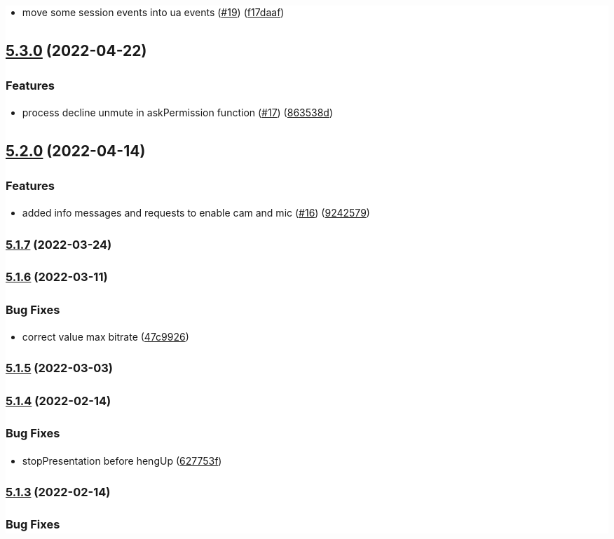 - move some session events into ua events ([#19](https://github.com/Krivega/sip-connector/issues/19)) ([f17daaf](https://github.com/Krivega/sip-connector/commit/f17daaf832f35c441d6da3c84b21c16e2e10325d))

## [5.3.0](https://github.com/Krivega/sip-connector/compare/v5.2.0...v5.3.0) (2022-04-22)

### Features

- process decline unmute in askPermission function ([#17](https://github.com/Krivega/sip-connector/issues/17)) ([863538d](https://github.com/Krivega/sip-connector/commit/863538dd8893dae502f48856acee28ad0051307d))

## [5.2.0](https://github.com/Krivega/sip-connector/compare/v5.1.7...v5.2.0) (2022-04-14)

### Features

- added info messages and requests to enable cam and mic ([#16](https://github.com/Krivega/sip-connector/issues/16)) ([9242579](https://github.com/Krivega/sip-connector/commit/92425798140be6e7913d3d49ddac3f4c452e030a))

### [5.1.7](https://github.com/Krivega/sip-connector/compare/v5.1.6...v5.1.7) (2022-03-24)

### [5.1.6](https://github.com/Krivega/sip-connector/compare/v5.1.5...v5.1.6) (2022-03-11)

### Bug Fixes

- correct value max bitrate ([47c9926](https://github.com/Krivega/sip-connector/commit/47c992694fb60f22e8f1edbf939276cefb123610))

### [5.1.5](https://github.com/Krivega/sip-connector/compare/v5.1.4...v5.1.5) (2022-03-03)

### [5.1.4](https://github.com/Krivega/sip-connector/compare/v5.1.3...v5.1.4) (2022-02-14)

### Bug Fixes

- stopPresentation before hengUp ([627753f](https://github.com/Krivega/sip-connector/commit/627753ff8a44aad28826d59716e430166005945d))

### [5.1.3](https://github.com/Krivega/sip-connector/compare/v5.1.2...v5.1.3) (2022-02-14)

### Bug Fixes
